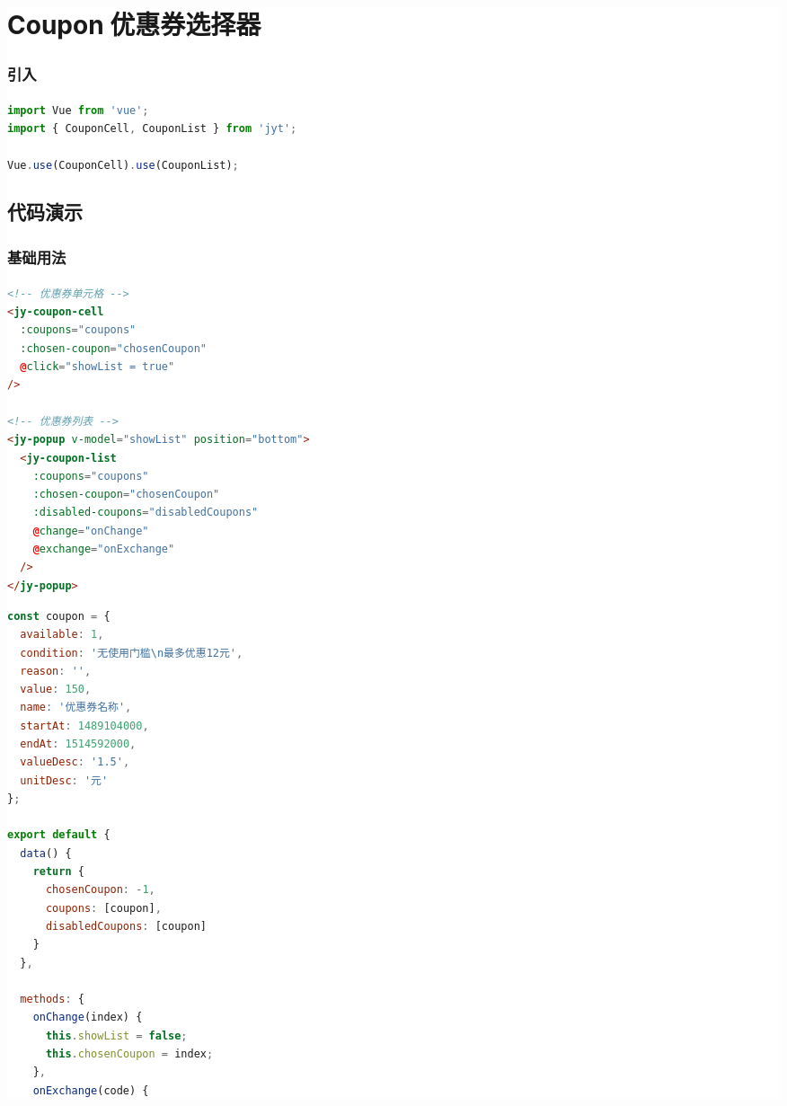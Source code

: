 # Coupon 优惠券选择器

### 引入

``` javascript
import Vue from 'vue';
import { CouponCell, CouponList } from 'jyt';

Vue.use(CouponCell).use(CouponList);
```

## 代码演示

### 基础用法

```html
<!-- 优惠券单元格 -->
<jy-coupon-cell
  :coupons="coupons"
  :chosen-coupon="chosenCoupon"
  @click="showList = true"
/>

<!-- 优惠券列表 -->
<jy-popup v-model="showList" position="bottom">
  <jy-coupon-list
    :coupons="coupons"
    :chosen-coupon="chosenCoupon"
    :disabled-coupons="disabledCoupons"
    @change="onChange"
    @exchange="onExchange"
  />
</jy-popup>
```

```javascript
const coupon = {
  available: 1,
  condition: '无使用门槛\n最多优惠12元',
  reason: '',
  value: 150,
  name: '优惠券名称',
  startAt: 1489104000,
  endAt: 1514592000,
  valueDesc: '1.5',
  unitDesc: '元'
};

export default {
  data() {
    return {
      chosenCoupon: -1,
      coupons: [coupon],
      disabledCoupons: [coupon]
    }
  },

  methods: {
    onChange(index) {
      this.showList = false;
      this.chosenCoupon = index;
    },
    onExchange(code) {
```